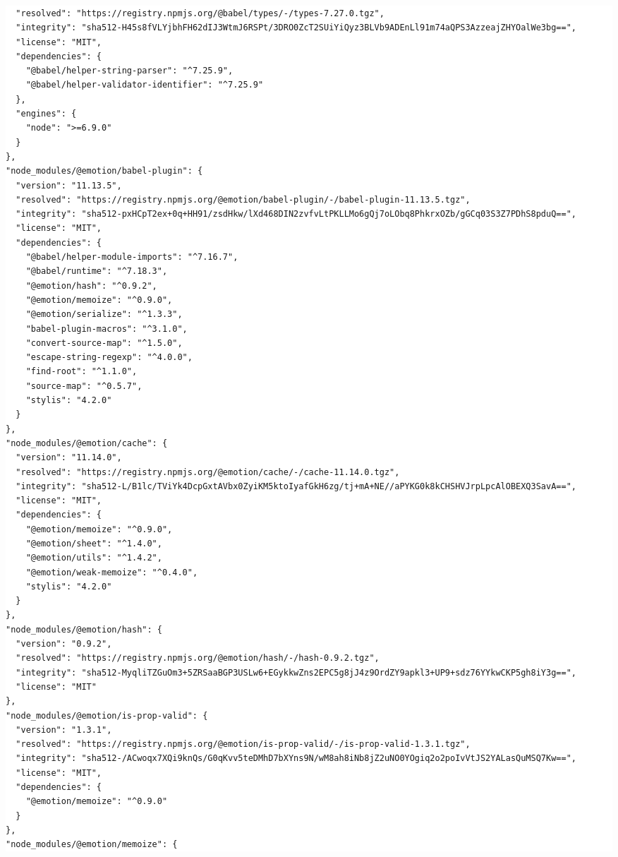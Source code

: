       "resolved": "https://registry.npmjs.org/@babel/types/-/types-7.27.0.tgz",
      "integrity": "sha512-H45s8fVLYjbhFH62dIJ3WtmJ6RSPt/3DRO0ZcT2SUiYiQyz3BLVb9ADEnLl91m74aQPS3AzzeajZHYOalWe3bg==",
      "license": "MIT",
      "dependencies": {
        "@babel/helper-string-parser": "^7.25.9",
        "@babel/helper-validator-identifier": "^7.25.9"
      },
      "engines": {
        "node": ">=6.9.0"
      }
    },
    "node_modules/@emotion/babel-plugin": {
      "version": "11.13.5",
      "resolved": "https://registry.npmjs.org/@emotion/babel-plugin/-/babel-plugin-11.13.5.tgz",
      "integrity": "sha512-pxHCpT2ex+0q+HH91/zsdHkw/lXd468DIN2zvfvLtPKLLMo6gQj7oLObq8PhkrxOZb/gGCq03S3Z7PDhS8pduQ==",
      "license": "MIT",
      "dependencies": {
        "@babel/helper-module-imports": "^7.16.7",
        "@babel/runtime": "^7.18.3",
        "@emotion/hash": "^0.9.2",
        "@emotion/memoize": "^0.9.0",
        "@emotion/serialize": "^1.3.3",
        "babel-plugin-macros": "^3.1.0",
        "convert-source-map": "^1.5.0",
        "escape-string-regexp": "^4.0.0",
        "find-root": "^1.1.0",
        "source-map": "^0.5.7",
        "stylis": "4.2.0"
      }
    },
    "node_modules/@emotion/cache": {
      "version": "11.14.0",
      "resolved": "https://registry.npmjs.org/@emotion/cache/-/cache-11.14.0.tgz",
      "integrity": "sha512-L/B1lc/TViYk4DcpGxtAVbx0ZyiKM5ktoIyafGkH6zg/tj+mA+NE//aPYKG0k8kCHSHVJrpLpcAlOBEXQ3SavA==",
      "license": "MIT",
      "dependencies": {
        "@emotion/memoize": "^0.9.0",
        "@emotion/sheet": "^1.4.0",
        "@emotion/utils": "^1.4.2",
        "@emotion/weak-memoize": "^0.4.0",
        "stylis": "4.2.0"
      }
    },
    "node_modules/@emotion/hash": {
      "version": "0.9.2",
      "resolved": "https://registry.npmjs.org/@emotion/hash/-/hash-0.9.2.tgz",
      "integrity": "sha512-MyqliTZGuOm3+5ZRSaaBGP3USLw6+EGykkwZns2EPC5g8jJ4z9OrdZY9apkl3+UP9+sdz76YYkwCKP5gh8iY3g==",
      "license": "MIT"
    },
    "node_modules/@emotion/is-prop-valid": {
      "version": "1.3.1",
      "resolved": "https://registry.npmjs.org/@emotion/is-prop-valid/-/is-prop-valid-1.3.1.tgz",
      "integrity": "sha512-/ACwoqx7XQi9knQs/G0qKvv5teDMhD7bXYns9N/wM8ah8iNb8jZ2uNO0YOgiq2o2poIvVtJS2YALasQuMSQ7Kw==",
      "license": "MIT",
      "dependencies": {
        "@emotion/memoize": "^0.9.0"
      }
    },
    "node_modules/@emotion/memoize": {